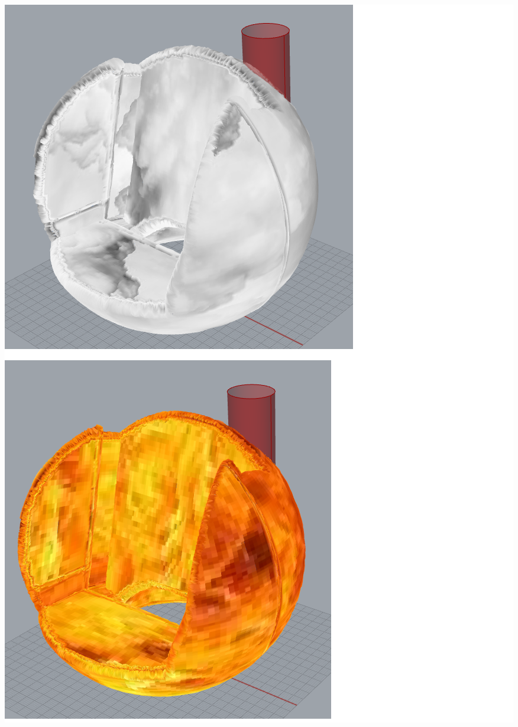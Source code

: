 ![](https://github.com/Berkeley-MDes/tdf-fa23-turnipboys/blob/main/weekly-reports/cloud%20stand.PNG)

![](https://github.com/Berkeley-MDes/tdf-fa23-turnipboys/blob/main/weekly-reports/fire%20stand.PNG)
